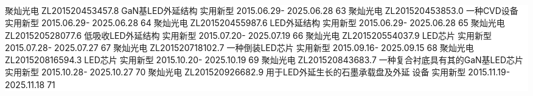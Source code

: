 聚灿光电
ZL201520453457.8
GaN基LED外延结构
实用新型
2015.06.29-
2025.06.28
63
聚灿光电
ZL201520453853.0
一种CVD设备
实用新型
2015.06.29-
2025.06.28
64
聚灿光电
ZL201520455987.6
LED外延结构
实用新型
2015.06.29-
2025.06.28
65
聚灿光电
ZL201520528077.6
低吸收LED外延结构
实用新型
2015.07.20-
2025.07.19
66
聚灿光电
ZL201520554037.9
LED芯片
实用新型
2015.07.28-
2025.07.27
67
聚灿光电
ZL201520718102.7
一种倒装LED芯片
实用新型
2015.09.16-
2025.09.15
68
聚灿光电
ZL201520816594.3
LED芯片
实用新型
2015.10.20-
2025.10.19
69
聚灿光电
ZL201520843683.7
一种复合衬底具有其的GaN基LED芯片
实用新型
2015.10.28-
2025.10.27
70
聚灿光电
ZL201520926682.9
用于LED外延生长的石墨承载盘及外延
设备
实用新型
2015.11.19-
2025.11.18
71